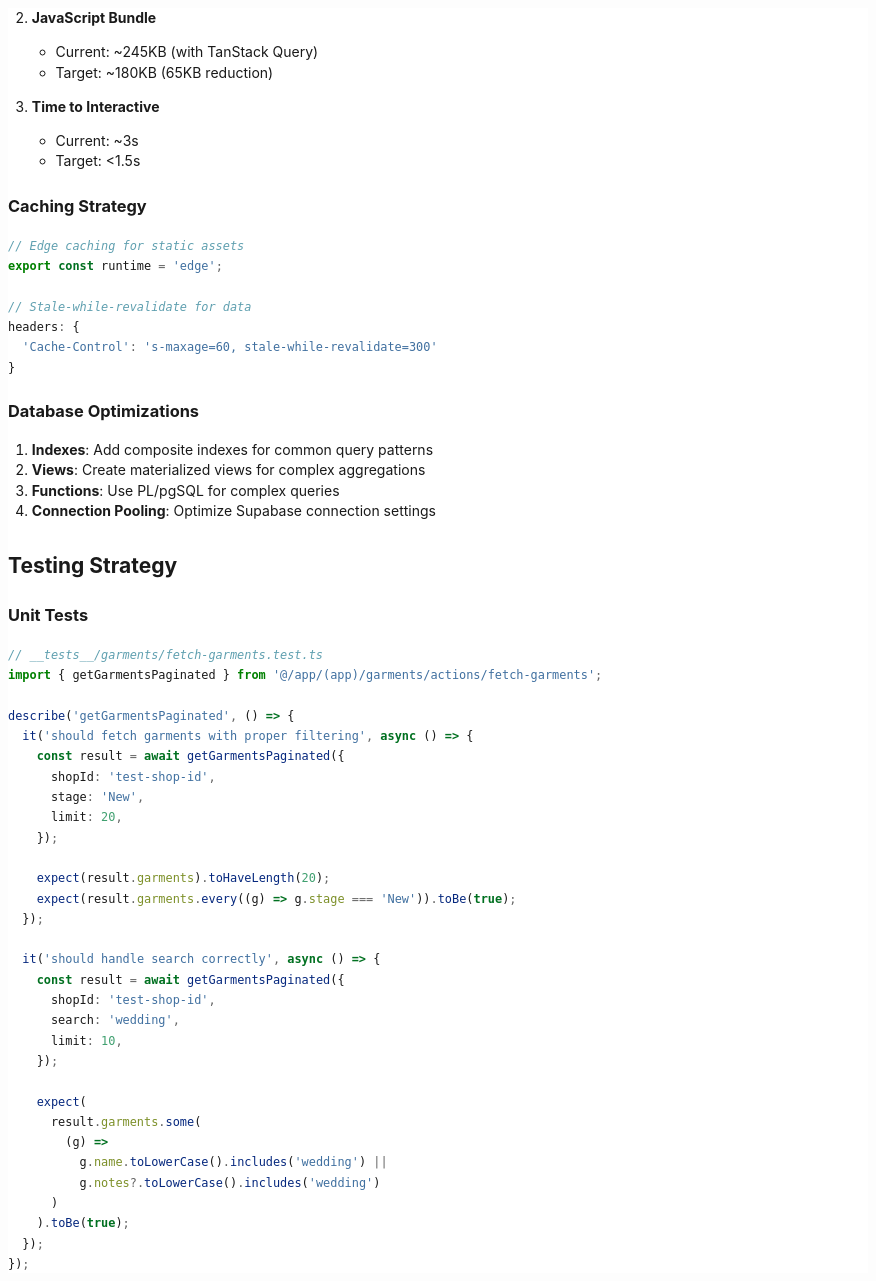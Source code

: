 2. **JavaScript Bundle**
   - Current: ~245KB (with TanStack Query)
   - Target: ~180KB (65KB reduction)

3. **Time to Interactive**
   - Current: ~3s
   - Target: <1.5s

### Caching Strategy

```typescript
// Edge caching for static assets
export const runtime = 'edge';

// Stale-while-revalidate for data
headers: {
  'Cache-Control': 's-maxage=60, stale-while-revalidate=300'
}
```

### Database Optimizations

1. **Indexes**: Add composite indexes for common query patterns
2. **Views**: Create materialized views for complex aggregations
3. **Functions**: Use PL/pgSQL for complex queries
4. **Connection Pooling**: Optimize Supabase connection settings

## Testing Strategy

### Unit Tests

```typescript
// __tests__/garments/fetch-garments.test.ts
import { getGarmentsPaginated } from '@/app/(app)/garments/actions/fetch-garments';

describe('getGarmentsPaginated', () => {
  it('should fetch garments with proper filtering', async () => {
    const result = await getGarmentsPaginated({
      shopId: 'test-shop-id',
      stage: 'New',
      limit: 20,
    });

    expect(result.garments).toHaveLength(20);
    expect(result.garments.every((g) => g.stage === 'New')).toBe(true);
  });

  it('should handle search correctly', async () => {
    const result = await getGarmentsPaginated({
      shopId: 'test-shop-id',
      search: 'wedding',
      limit: 10,
    });

    expect(
      result.garments.some(
        (g) =>
          g.name.toLowerCase().includes('wedding') ||
          g.notes?.toLowerCase().includes('wedding')
      )
    ).toBe(true);
  });
});
```
